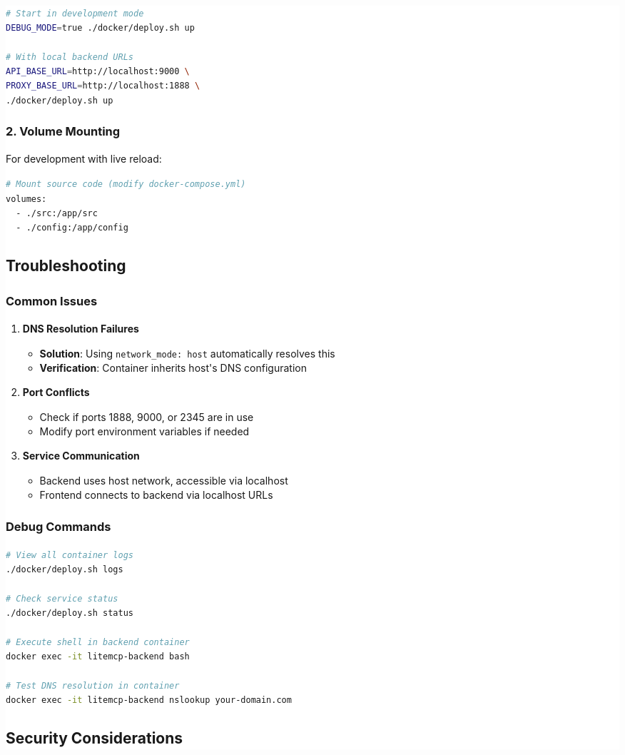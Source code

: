 ```bash
# Start in development mode
DEBUG_MODE=true ./docker/deploy.sh up

# With local backend URLs
API_BASE_URL=http://localhost:9000 \
PROXY_BASE_URL=http://localhost:1888 \
./docker/deploy.sh up
```

### 2. Volume Mounting

For development with live reload:

```bash
# Mount source code (modify docker-compose.yml)
volumes:
  - ./src:/app/src
  - ./config:/app/config
```

## Troubleshooting

### Common Issues

1. **DNS Resolution Failures**
   - **Solution**: Using `network_mode: host` automatically resolves this
   - **Verification**: Container inherits host's DNS configuration

2. **Port Conflicts**
   - Check if ports 1888, 9000, or 2345 are in use
   - Modify port environment variables if needed

3. **Service Communication**
   - Backend uses host network, accessible via localhost
   - Frontend connects to backend via localhost URLs

### Debug Commands

```bash
# View all container logs
./docker/deploy.sh logs

# Check service status
./docker/deploy.sh status

# Execute shell in backend container
docker exec -it litemcp-backend bash

# Test DNS resolution in container
docker exec -it litemcp-backend nslookup your-domain.com
```

## Security Considerations
